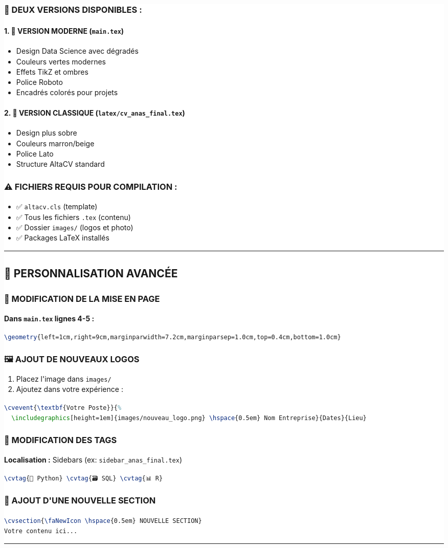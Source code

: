 ### **🎯 DEUX VERSIONS DISPONIBLES :**

#### **1. 🎨 VERSION MODERNE (`main.tex`)**
- Design Data Science avec dégradés
- Couleurs vertes modernes
- Effets TikZ et ombres
- Police Roboto
- Encadrés colorés pour projets

#### **2. 📄 VERSION CLASSIQUE (`latex/cv_anas_final.tex`)**
- Design plus sobre
- Couleurs marron/beige
- Police Lato
- Structure AltaCV standard

### **⚠️ FICHIERS REQUIS POUR COMPILATION :**
- ✅ `altacv.cls` (template)
- ✅ Tous les fichiers `.tex` (contenu)
- ✅ Dossier `images/` (logos et photo)
- ✅ Packages LaTeX installés

---

## 🎨 **PERSONNALISATION AVANCÉE**

### **📏 MODIFICATION DE LA MISE EN PAGE**
**Dans `main.tex` lignes 4-5 :**
```latex
\geometry{left=1cm,right=9cm,marginparwidth=7.2cm,marginparsep=1.0cm,top=0.4cm,bottom=1.0cm}
```

### **🖼️ AJOUT DE NOUVEAUX LOGOS**
1. Placez l'image dans `images/`
2. Ajoutez dans votre expérience :
```latex
\cvevent{\textbf{Votre Poste}}{%
  \includegraphics[height=1em]{images/nouveau_logo.png} \hspace{0.5em} Nom Entreprise}{Dates}{Lieu}
```

### **🎨 MODIFICATION DES TAGS**
**Localisation :** Sidebars (ex: `sidebar_anas_final.tex`)
```latex
\cvtag{🐍 Python} \cvtag{🗃️ SQL} \cvtag{📊 R}
```

### **📝 AJOUT D'UNE NOUVELLE SECTION**
```latex
\cvsection{\faNewIcon \hspace{0.5em} NOUVELLE SECTION}
Votre contenu ici...
```

---